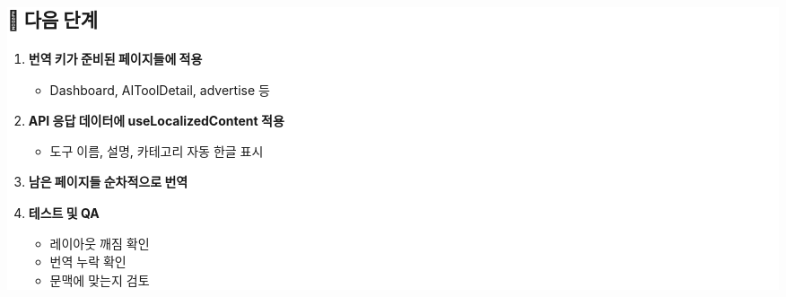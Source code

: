 
## 🚀 다음 단계

1. **번역 키가 준비된 페이지들에 적용**
   - Dashboard, AIToolDetail, advertise 등
   
2. **API 응답 데이터에 useLocalizedContent 적용**
   - 도구 이름, 설명, 카테고리 자동 한글 표시

3. **남은 페이지들 순차적으로 번역**

4. **테스트 및 QA**
   - 레이아웃 깨짐 확인
   - 번역 누락 확인
   - 문맥에 맞는지 검토

